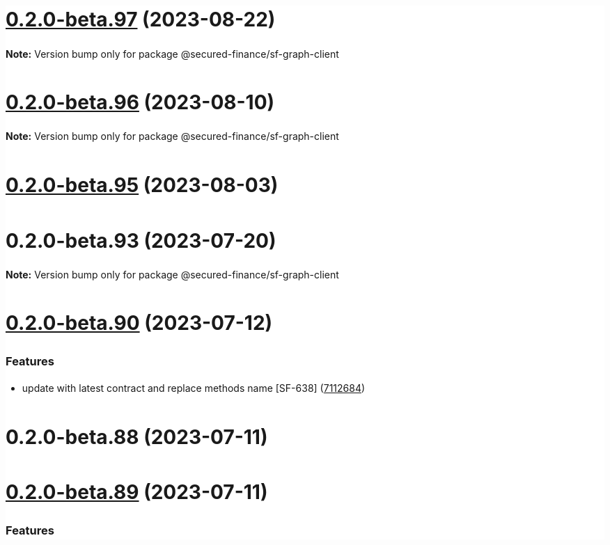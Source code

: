 
# [0.2.0-beta.97](https://github.com/secured-finance/sf-sdk/compare/v0.2.0-beta.96...v0.2.0-beta.97) (2023-08-22)

**Note:** Version bump only for package @secured-finance/sf-graph-client





# [0.2.0-beta.96](https://github.com/secured-finance/sf-sdk/compare/v0.2.0-beta.95...v0.2.0-beta.96) (2023-08-10)

**Note:** Version bump only for package @secured-finance/sf-graph-client





# [0.2.0-beta.95](https://github.com/secured-finance/sf-sdk/compare/v0.2.0-beta.94...v0.2.0-beta.95) (2023-08-03)



# 0.2.0-beta.93 (2023-07-20)

**Note:** Version bump only for package @secured-finance/sf-graph-client





# [0.2.0-beta.90](https://github.com/secured-finance/sf-sdk/compare/v0.2.0-beta.89...v0.2.0-beta.90) (2023-07-12)


### Features

* update with latest contract and replace methods name [SF-638] ([7112684](https://github.com/secured-finance/sf-sdk/commit/7112684fef2200712bb6a926fd6dfb9ea4a455ab))



# 0.2.0-beta.88 (2023-07-11)





# [0.2.0-beta.89](https://github.com/secured-finance/sf-sdk/compare/v0.2.0-beta.88...v0.2.0-beta.89) (2023-07-11)


### Features
